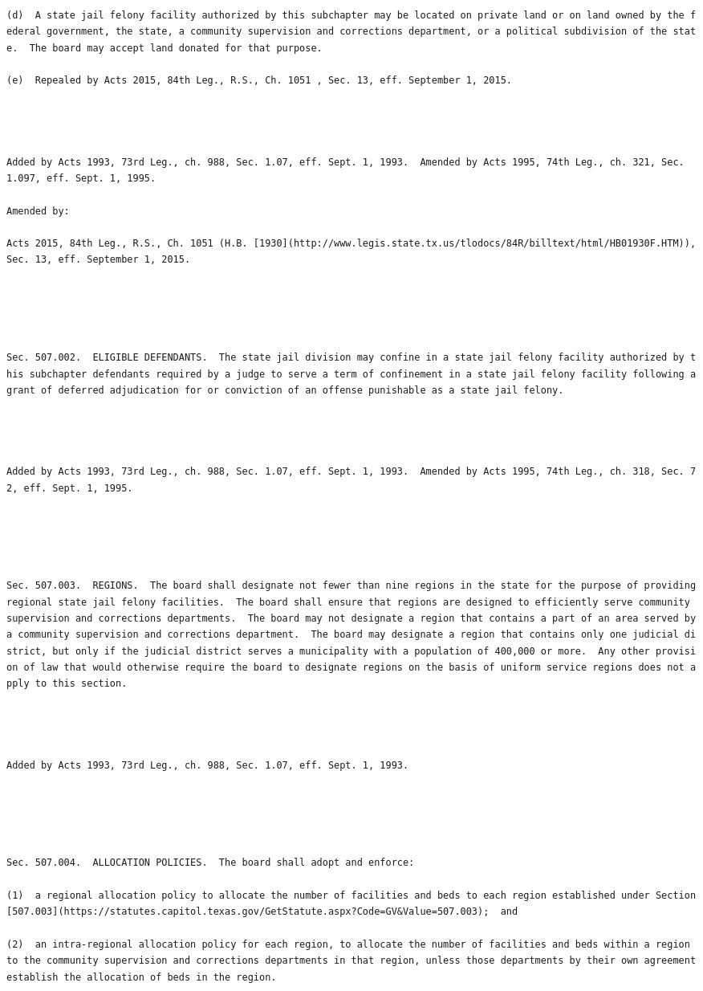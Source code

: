     (d)  A state jail felony facility authorized by this subchapter may be located on private land or on land owned by the federal government, the state, a community supervision and corrections department, or a political subdivision of the state.  The board may accept land donated for that purpose.
    
    (e)  Repealed by Acts 2015, 84th Leg., R.S., Ch. 1051 , Sec. 13, eff. September 1, 2015.
    
    
    
    
    Added by Acts 1993, 73rd Leg., ch. 988, Sec. 1.07, eff. Sept. 1, 1993.  Amended by Acts 1995, 74th Leg., ch. 321, Sec. 1.097, eff. Sept. 1, 1995.
    
    Amended by: 
    
    Acts 2015, 84th Leg., R.S., Ch. 1051 (H.B. [1930](http://www.legis.state.tx.us/tlodocs/84R/billtext/html/HB01930F.HTM)), Sec. 13, eff. September 1, 2015.
    
    
    
    
    
    Sec. 507.002.  ELIGIBLE DEFENDANTS.  The state jail division may confine in a state jail felony facility authorized by this subchapter defendants required by a judge to serve a term of confinement in a state jail felony facility following a grant of deferred adjudication for or conviction of an offense punishable as a state jail felony.
    
    
    
    
    Added by Acts 1993, 73rd Leg., ch. 988, Sec. 1.07, eff. Sept. 1, 1993.  Amended by Acts 1995, 74th Leg., ch. 318, Sec. 72, eff. Sept. 1, 1995.
    
    
    
    
    
    Sec. 507.003.  REGIONS.  The board shall designate not fewer than nine regions in the state for the purpose of providing regional state jail felony facilities.  The board shall ensure that regions are designed to efficiently serve community supervision and corrections departments.  The board may not designate a region that contains a part of an area served by a community supervision and corrections department.  The board may designate a region that contains only one judicial district, but only if the judicial district serves a municipality with a population of 400,000 or more.  Any other provision of law that would otherwise require the board to designate regions on the basis of uniform service regions does not apply to this section.
    
    
    
    
    Added by Acts 1993, 73rd Leg., ch. 988, Sec. 1.07, eff. Sept. 1, 1993.
    
    
    
    
    
    Sec. 507.004.  ALLOCATION POLICIES.  The board shall adopt and enforce:
    
    (1)  a regional allocation policy to allocate the number of facilities and beds to each region established under Section [507.003](https://statutes.capitol.texas.gov/GetStatute.aspx?Code=GV&Value=507.003);  and
    
    (2)  an intra-regional allocation policy for each region, to allocate the number of facilities and beds within a region to the community supervision and corrections departments in that region, unless those departments by their own agreement establish the allocation of beds in the region.
    
    
    
    